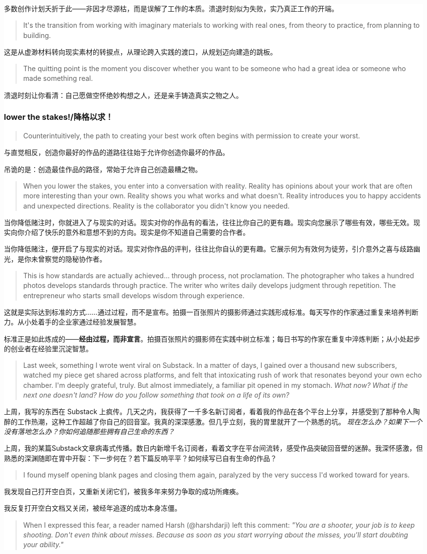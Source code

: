 多数创作计划夭折于此——非因才尽源枯，而是误解了工作的本质。溃退时刻似为失败，实乃真正工作的开端。

> It's the transition from working with imaginary materials to working with real ones, from theory to practice, from planning to building.

这是从虚渺材料转向现实素材的转捩点，从理论跨入实践的渡口，从规划迈向建造的跳板。

> The quitting point is the moment you discover whether you want to be someone who had a great idea or someone who made something real.

溃退时刻让你看清：自己愿做空怀绝妙构想之人，还是亲手铸造真实之物之人。

### **lower the stakes!/降格以求！**

> Counterintuitively, the path to creating your best work often begins with permission to create your worst.

与直觉相反，创造你最好的作品的道路往往始于允许你创造你最坏的作品。

吊诡的是：创造最佳作品的路径，常始于允许自己创造最糟之物。

> When you lower the stakes, you enter into a conversation with reality. Reality has opinions about your work that are often more interesting than your own. Reality shows you what works and what doesn't. Reality introduces you to happy accidents and unexpected directions. Reality is the collaborator you didn't know you needed.

当你降低赌注时，你就进入了与现实的对话。现实对你的作品有的看法，往往比你自己的更有趣。现实向您展示了哪些有效，哪些无效。现实向你介绍了快乐的意外和意想不到的方向。现实是你不知道自己需要的合作者。

当你降低赌注，便开启了与现实的对话。现实对你作品的评判，往往比你自认的更有趣。它展示何为有效何为徒劳，引介意外之喜与歧路幽光，是你未曾察觉的隐秘协作者。

> This is how standards are actually achieved… through process, not proclamation. The photographer who takes a hundred photos develops standards through practice. The writer who writes daily develops judgment through repetition. The entrepreneur who starts small develops wisdom through experience.

这就是实际达到标准的方式……通过过程，而不是宣布。拍摄一百张照片的摄影师通过实践形成标准。每天写作的作家通过重复来培养判断力。从小处着手的企业家通过经验发展智慧。

标准正是如此炼成的——**经由过程，而非宣言**。拍摄百张照片的摄影师在实践中树立标准；每日书写的作家在重复中淬炼判断；从小处起步的创业者在经验里沉淀智慧。

> Last week, something I wrote went viral on Substack. In a matter of days, I gained over a thousand new subscribers, watched my piece get shared across platforms, and felt that intoxicating rush of work that resonates beyond your own echo chamber. I'm deeply grateful, truly. But almost immediately, a familiar pit opened in my stomach. *What now? What if the next one doesn't land? How do you follow something that took on a life of its own?*

上周，我写的东西在 Substack 上疯传。几天之内，我获得了一千多名新订阅者，看着我的作品在各个平台上分享，并感受到了那种令人陶醉的工作热潮，这种工作超越了你自己的回音室。我真的深深感激。但几乎立刻，我的胃里就开了一个熟悉的坑。 *现在怎么办？如果下一个没有落地怎么办？你如何追随那些拥有自己生命的东西？*

上周，我的某篇Substack文章病毒式传播。数日内新增千名订阅者，看着文字在平台间流转，感受作品突破回音壁的迷醉。我深怀感激，但熟悉的深渊随即在胃中开裂：下一步何在？若下篇反响平平？如何续写已自有生命的作品？

> I found myself opening blank pages and closing them again, paralyzed by the very success I'd worked toward for years.

我发现自己打开空白页，又重新关闭它们，被我多年来努力争取的成功所瘫痪。

我反复打开空白文档又关闭，被经年追逐的成功本身冻僵。

> When I expressed this fear, a reader named Harsh (@harshdarji) left this comment: *"You are a shooter, your job is to keep shooting. Don't even think about misses. Because as soon as you start worrying about the misses, you'll start doubting your ability."*
